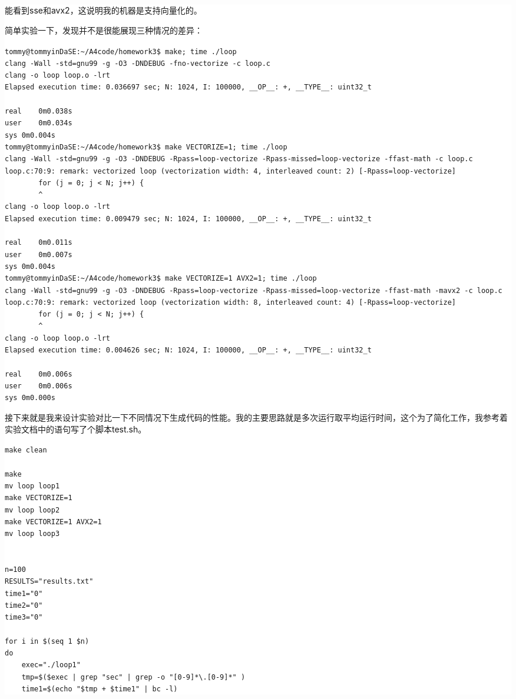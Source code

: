 能看到sse和avx2，这说明我的机器是支持向量化的。

简单实验一下，发现并不是很能展现三种情况的差异：

```shell
tommy@tommyinDaSE:~/A4code/homework3$ make; time ./loop
clang -Wall -std=gnu99 -g -O3 -DNDEBUG -fno-vectorize -c loop.c
clang -o loop loop.o -lrt
Elapsed execution time: 0.036697 sec; N: 1024, I: 100000, __OP__: +, __TYPE__: uint32_t

real	0m0.038s
user	0m0.034s
sys	0m0.004s
tommy@tommyinDaSE:~/A4code/homework3$ make VECTORIZE=1; time ./loop
clang -Wall -std=gnu99 -g -O3 -DNDEBUG -Rpass=loop-vectorize -Rpass-missed=loop-vectorize -ffast-math -c loop.c
loop.c:70:9: remark: vectorized loop (vectorization width: 4, interleaved count: 2) [-Rpass=loop-vectorize]
        for (j = 0; j < N; j++) {
        ^
clang -o loop loop.o -lrt
Elapsed execution time: 0.009479 sec; N: 1024, I: 100000, __OP__: +, __TYPE__: uint32_t

real	0m0.011s
user	0m0.007s
sys	0m0.004s
tommy@tommyinDaSE:~/A4code/homework3$ make VECTORIZE=1 AVX2=1; time ./loop
clang -Wall -std=gnu99 -g -O3 -DNDEBUG -Rpass=loop-vectorize -Rpass-missed=loop-vectorize -ffast-math -mavx2 -c loop.c
loop.c:70:9: remark: vectorized loop (vectorization width: 8, interleaved count: 4) [-Rpass=loop-vectorize]
        for (j = 0; j < N; j++) {
        ^
clang -o loop loop.o -lrt
Elapsed execution time: 0.004626 sec; N: 1024, I: 100000, __OP__: +, __TYPE__: uint32_t

real	0m0.006s
user	0m0.006s
sys	0m0.000s

```

接下来就是我来设计实验对比一下不同情况下生成代码的性能。我的主要思路就是多次运行取平均运行时间，这个为了简化工作，我参考着实验文档中的语句写了个脚本test.sh。

```shell
make clean

make
mv loop loop1
make VECTORIZE=1
mv loop loop2
make VECTORIZE=1 AVX2=1
mv loop loop3


n=100
RESULTS="results.txt"
time1="0"
time2="0"
time3="0"

for i in $(seq 1 $n)
do
    exec="./loop1"
    tmp=$($exec | grep "sec" | grep -o "[0-9]*\.[0-9]*" )
    time1=$(echo "$tmp + $time1" | bc -l)
```

[^1]: MOVUPD vs. MOVDQU (x86/x64 assembly):https://stackoverflow.com/questions/30206182/movupd-vs-movdqu-x86-x64-assembly
[^2]: SSE整数(MOVDQA 和 MOVDQU 指令):http://www.groad.net/bbs/forum.php?mod=viewthread&action=printable&tid=1474
[^3]: https://www.zhihu.com/question/323890604/answer/701824389
[^4]: memcpy比循环赋值快吗？为什么？ https://www.zhihu.com/question/356017800
[^5]: https://github.com/ClickHouse/ClickHouse/blob/master/base/glibc-compatibility/memcpy/memcpy.h
[^6]: https://stackoverflow.com/questions/7420665/what-does-gccs-ffast-math-actually-do